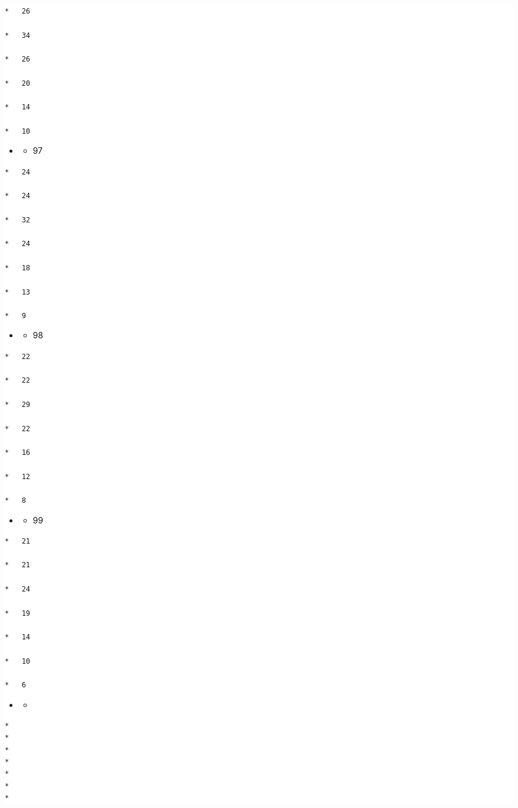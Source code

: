     *   26

    *   34

    *   26

    *   20

    *   14

    *   10


*    *   97

    *   24

    *   24

    *   32

    *   24

    *   18

    *   13

    *   9


*    *   98

    *   22

    *   22

    *   29

    *   22

    *   16

    *   12

    *   8


*    *   99

    *   21

    *   21

    *   24

    *   19

    *   14

    *   10

    *   6


*    *
    *
    *
    *
    *
    *
    *
    *
